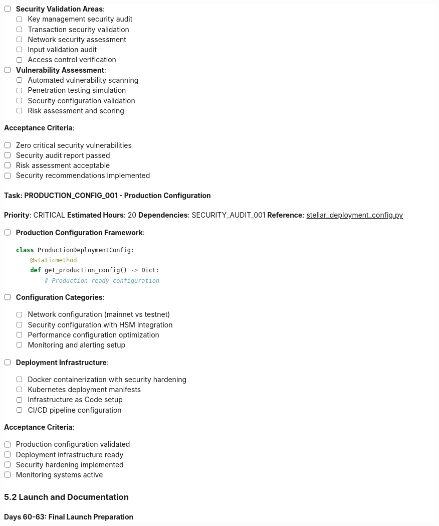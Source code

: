 - [ ] **Security Validation Areas**:
  - [ ] Key management security audit
  - [ ] Transaction security validation
  - [ ] Network security assessment
  - [ ] Input validation audit
  - [ ] Access control verification

- [ ] **Vulnerability Assessment**:
  - [ ] Automated vulnerability scanning
  - [ ] Penetration testing simulation
  - [ ] Security configuration validation
  - [ ] Risk assessment and scoring

**Acceptance Criteria**:
- [ ] Zero critical security vulnerabilities
- [ ] Security audit report passed
- [ ] Risk assessment acceptable
- [ ] Security recommendations implemented

#### Task: PRODUCTION_CONFIG_001 - Production Configuration
**Priority**: CRITICAL
**Estimated Hours**: 20
**Dependencies**: SECURITY_AUDIT_001
**Reference**: [stellar_deployment_config.py](stellar_deployment_config.py)

- [ ] **Production Configuration Framework**:
  ```python
  class ProductionDeploymentConfig:
      @staticmethod
      def get_production_config() -> Dict:
          # Production-ready configuration
  ```

- [ ] **Configuration Categories**:
  - [ ] Network configuration (mainnet vs testnet)
  - [ ] Security configuration with HSM integration
  - [ ] Performance configuration optimization
  - [ ] Monitoring and alerting setup

- [ ] **Deployment Infrastructure**:
  - [ ] Docker containerization with security hardening
  - [ ] Kubernetes deployment manifests
  - [ ] Infrastructure as Code setup
  - [ ] CI/CD pipeline configuration

**Acceptance Criteria**:
- [ ] Production configuration validated
- [ ] Deployment infrastructure ready
- [ ] Security hardening implemented
- [ ] Monitoring systems active

### 5.2 Launch and Documentation
**Days 60-63: Final Launch Preparation**

